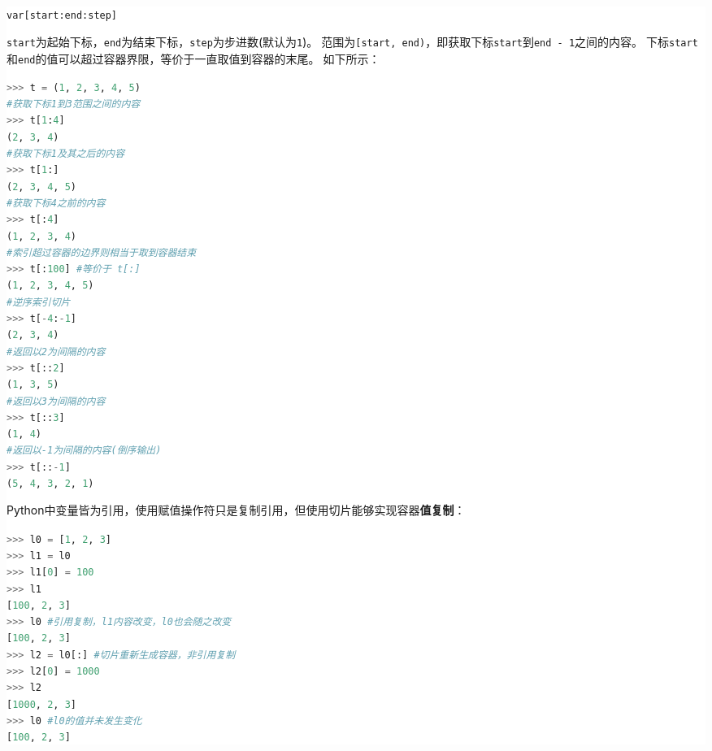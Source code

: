 ```python
var[start:end:step]
```

`start`为起始下标，`end`为结束下标，`step`为步进数(默认为`1`)。
范围为`[start, end)`，即获取下标`start`到`end - 1`之间的内容。
下标`start`和`end`的值可以超过容器界限，等价于一直取值到容器的末尾。
如下所示：

```python
>>> t = (1, 2, 3, 4, 5)
#获取下标1到3范围之间的内容
>>> t[1:4]
(2, 3, 4)
#获取下标1及其之后的内容
>>> t[1:]
(2, 3, 4, 5)
#获取下标4之前的内容
>>> t[:4]
(1, 2, 3, 4)
#索引超过容器的边界则相当于取到容器结束
>>> t[:100] #等价于 t[:]
(1, 2, 3, 4, 5)
#逆序索引切片
>>> t[-4:-1]
(2, 3, 4)
#返回以2为间隔的内容
>>> t[::2]
(1, 3, 5)
#返回以3为间隔的内容
>>> t[::3]
(1, 4)
#返回以-1为间隔的内容(倒序输出)
>>> t[::-1]
(5, 4, 3, 2, 1)
```

Python中变量皆为引用，使用赋值操作符只是复制引用，但使用切片能够实现容器**值复制**：

```python
>>> l0 = [1, 2, 3]
>>> l1 = l0
>>> l1[0] = 100
>>> l1
[100, 2, 3]
>>> l0 #引用复制，l1内容改变，l0也会随之改变
[100, 2, 3]
>>> l2 = l0[:] #切片重新生成容器，非引用复制
>>> l2[0] = 1000
>>> l2
[1000, 2, 3]
>>> l0 #l0的值并未发生变化
[100, 2, 3]
```
